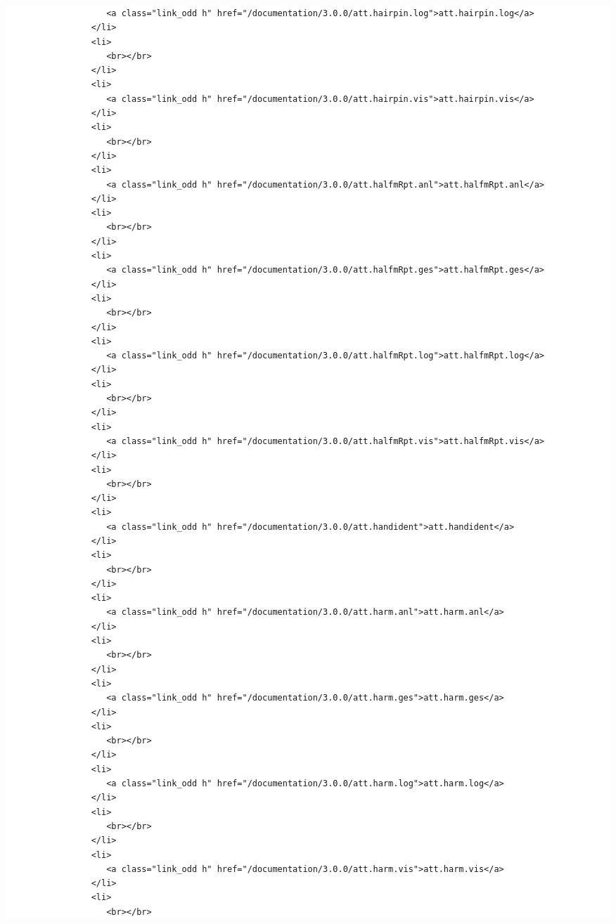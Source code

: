                         <a class="link_odd h" href="/documentation/3.0.0/att.hairpin.log">att.hairpin.log</a>
                     </li>
                     <li>
                        <br></br>
                     </li>
                     <li>
                        <a class="link_odd h" href="/documentation/3.0.0/att.hairpin.vis">att.hairpin.vis</a>
                     </li>
                     <li>
                        <br></br>
                     </li>
                     <li>
                        <a class="link_odd h" href="/documentation/3.0.0/att.halfmRpt.anl">att.halfmRpt.anl</a>
                     </li>
                     <li>
                        <br></br>
                     </li>
                     <li>
                        <a class="link_odd h" href="/documentation/3.0.0/att.halfmRpt.ges">att.halfmRpt.ges</a>
                     </li>
                     <li>
                        <br></br>
                     </li>
                     <li>
                        <a class="link_odd h" href="/documentation/3.0.0/att.halfmRpt.log">att.halfmRpt.log</a>
                     </li>
                     <li>
                        <br></br>
                     </li>
                     <li>
                        <a class="link_odd h" href="/documentation/3.0.0/att.halfmRpt.vis">att.halfmRpt.vis</a>
                     </li>
                     <li>
                        <br></br>
                     </li>
                     <li>
                        <a class="link_odd h" href="/documentation/3.0.0/att.handident">att.handident</a>
                     </li>
                     <li>
                        <br></br>
                     </li>
                     <li>
                        <a class="link_odd h" href="/documentation/3.0.0/att.harm.anl">att.harm.anl</a>
                     </li>
                     <li>
                        <br></br>
                     </li>
                     <li>
                        <a class="link_odd h" href="/documentation/3.0.0/att.harm.ges">att.harm.ges</a>
                     </li>
                     <li>
                        <br></br>
                     </li>
                     <li>
                        <a class="link_odd h" href="/documentation/3.0.0/att.harm.log">att.harm.log</a>
                     </li>
                     <li>
                        <br></br>
                     </li>
                     <li>
                        <a class="link_odd h" href="/documentation/3.0.0/att.harm.vis">att.harm.vis</a>
                     </li>
                     <li>
                        <br></br>